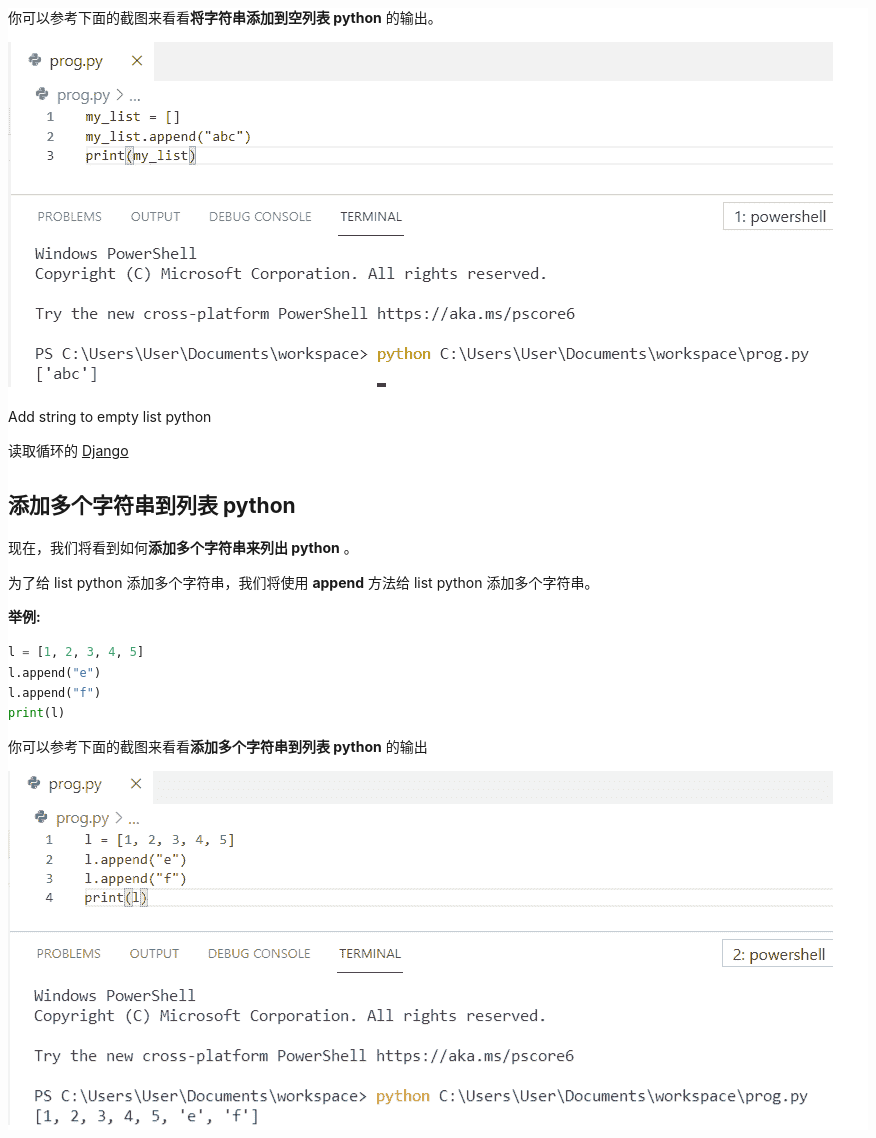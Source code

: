 你可以参考下面的截图来看看**将字符串添加到空列表 python** 的输出。

![Add string to empty list python](img/c43fd1bdbbf419758244bc941e45b546.png "Add string to empty list python")

Add string to empty list python

读取循环的 [Django](https://pythonguides.com/django-for-loop/)

## 添加多个字符串到列表 python

现在，我们将看到如何**添加多个字符串来列出 python** 。

为了给 list python 添加多个字符串，我们将使用 **append** 方法给 list python 添加多个字符串。

**举例:**

```py
l = [1, 2, 3, 4, 5]
l.append("e")
l.append("f")
print(l)
```

你可以参考下面的截图来看看**添加多个字符串到列表 python** 的输出

![Add multiple strings to list python](img/dc7644d6a58f54fdb4d7ada12a2f25f2.png "Add multiple strings to list python")
